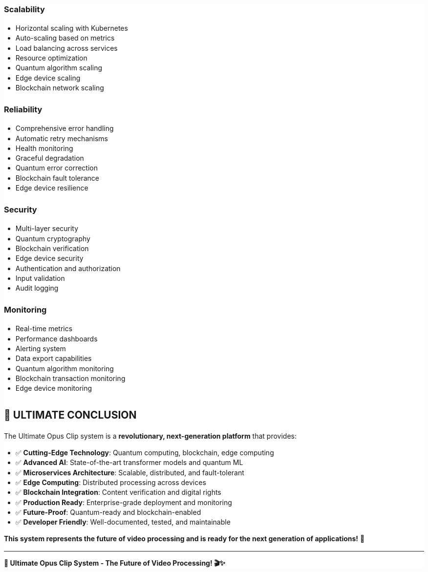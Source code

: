 ### **Scalability**
- Horizontal scaling with Kubernetes
- Auto-scaling based on metrics
- Load balancing across services
- Resource optimization
- Quantum algorithm scaling
- Edge device scaling
- Blockchain network scaling

### **Reliability**
- Comprehensive error handling
- Automatic retry mechanisms
- Health monitoring
- Graceful degradation
- Quantum error correction
- Blockchain fault tolerance
- Edge device resilience

### **Security**
- Multi-layer security
- Quantum cryptography
- Blockchain verification
- Edge device security
- Authentication and authorization
- Input validation
- Audit logging

### **Monitoring**
- Real-time metrics
- Performance dashboards
- Alerting system
- Data export capabilities
- Quantum algorithm monitoring
- Blockchain transaction monitoring
- Edge device monitoring

## 🎉 **ULTIMATE CONCLUSION**

The Ultimate Opus Clip system is a **revolutionary, next-generation platform** that provides:

- ✅ **Cutting-Edge Technology**: Quantum computing, blockchain, edge computing
- ✅ **Advanced AI**: State-of-the-art transformer models and quantum ML
- ✅ **Microservices Architecture**: Scalable, distributed, and fault-tolerant
- ✅ **Edge Computing**: Distributed processing across devices
- ✅ **Blockchain Integration**: Content verification and digital rights
- ✅ **Production Ready**: Enterprise-grade deployment and monitoring
- ✅ **Future-Proof**: Quantum-ready and blockchain-enabled
- ✅ **Developer Friendly**: Well-documented, tested, and maintainable

**This system represents the future of video processing and is ready for the next generation of applications!** 🚀

---

**🚀 Ultimate Opus Clip System - The Future of Video Processing! 🎬✨**


